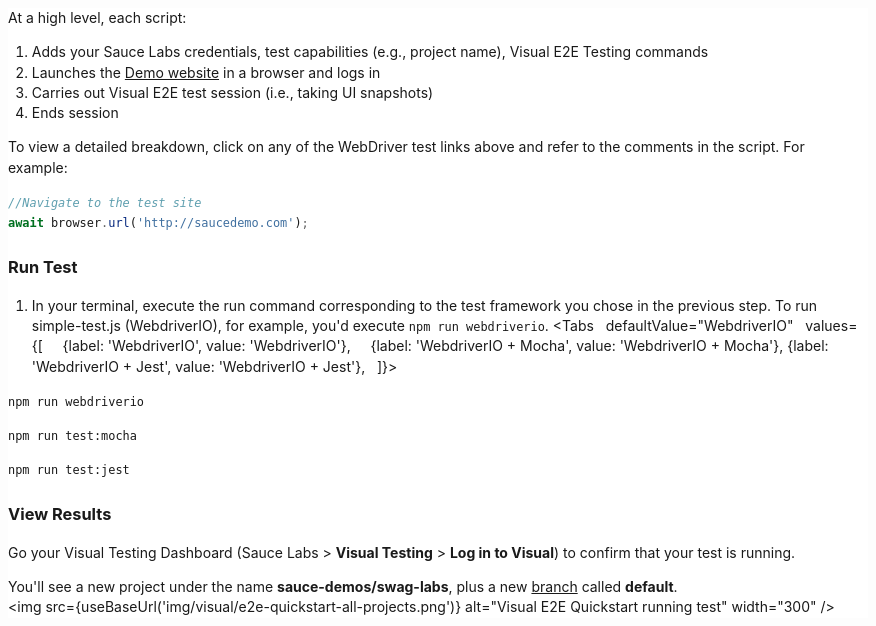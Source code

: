 At a high level, each script:
1. Adds your Sauce Labs credentials, test capabilities (e.g., project name), Visual E2E Testing commands
2. Launches the [Demo website](http://saucedemo.com) in a browser and logs in
3. Carries out Visual E2E test session (i.e., taking UI snapshots)
4. Ends session

To view a detailed breakdown, click on any of the WebDriver test links above and refer to the comments in the script. For example:

```js
//Navigate to the test site
await browser.url('http://saucedemo.com');
```

</details>

### Run Test
1. In your terminal, execute the run command corresponding to the test framework you chose in the previous step. To run simple-test.js (WebdriverIO), for example, you'd execute `npm run webdriverio`.
  <Tabs
      defaultValue="WebdriverIO"
      values={[
        {label: 'WebdriverIO', value: 'WebdriverIO'},
        {label: 'WebdriverIO + Mocha', value: 'WebdriverIO + Mocha'},
        {label: 'WebdriverIO + Jest', value: 'WebdriverIO + Jest'},
      ]}>

  <TabItem value="WebdriverIO">

  ```bash
  npm run webdriverio
  ```

  </TabItem>
  <TabItem value="WebdriverIO + Mocha">

  ```bash
  npm run test:mocha
  ```

  </TabItem>
  <TabItem value="WebdriverIO + Jest">

  ```bash
  npm run test:jest
  ```

  </TabItem>
  </Tabs>



### View Results
Go your Visual Testing Dashboard (Sauce Labs > **Visual Testing** > **Log in to Visual**) to confirm that your test is running.

You'll see a new project under the name **sauce-demos/swag-labs**, plus a new [branch](/visual/e2e-testing/workflow/baseline-branch/) called **default**.<br/><img src={useBaseUrl('img/visual/e2e-quickstart-all-projects.png')} alt="Visual E2E Quickstart running test" width="300" />
